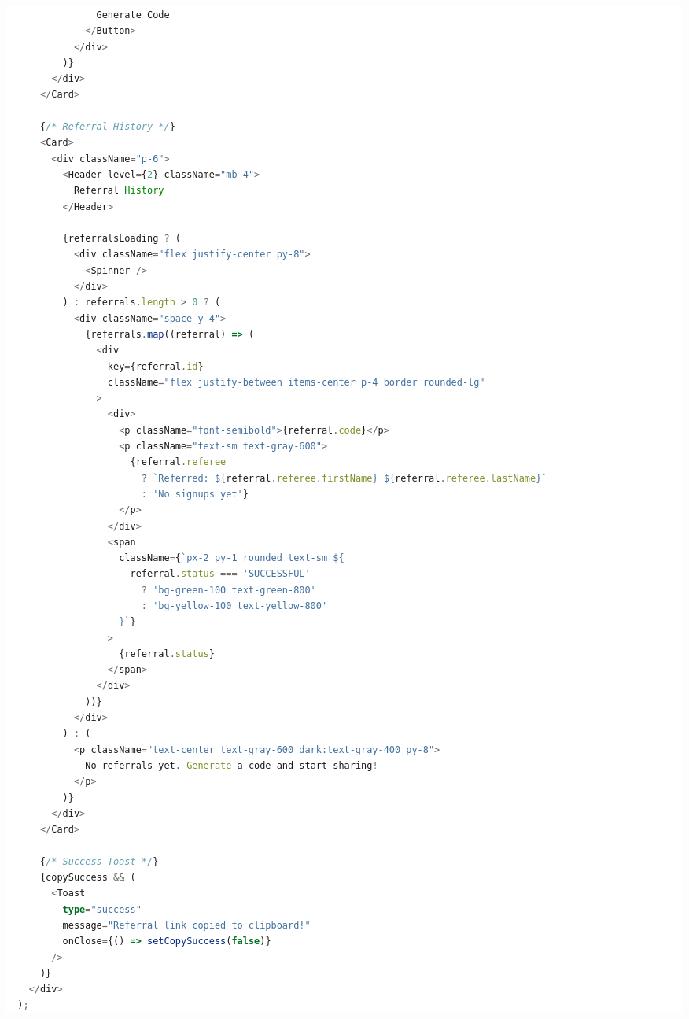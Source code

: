 ```typescript
                Generate Code
              </Button>
            </div>
          )}
        </div>
      </Card>

      {/* Referral History */}
      <Card>
        <div className="p-6">
          <Header level={2} className="mb-4">
            Referral History
          </Header>

          {referralsLoading ? (
            <div className="flex justify-center py-8">
              <Spinner />
            </div>
          ) : referrals.length > 0 ? (
            <div className="space-y-4">
              {referrals.map((referral) => (
                <div
                  key={referral.id}
                  className="flex justify-between items-center p-4 border rounded-lg"
                >
                  <div>
                    <p className="font-semibold">{referral.code}</p>
                    <p className="text-sm text-gray-600">
                      {referral.referee
                        ? `Referred: ${referral.referee.firstName} ${referral.referee.lastName}`
                        : 'No signups yet'}
                    </p>
                  </div>
                  <span
                    className={`px-2 py-1 rounded text-sm ${
                      referral.status === 'SUCCESSFUL'
                        ? 'bg-green-100 text-green-800'
                        : 'bg-yellow-100 text-yellow-800'
                    }`}
                  >
                    {referral.status}
                  </span>
                </div>
              ))}
            </div>
          ) : (
            <p className="text-center text-gray-600 dark:text-gray-400 py-8">
              No referrals yet. Generate a code and start sharing!
            </p>
          )}
        </div>
      </Card>

      {/* Success Toast */}
      {copySuccess && (
        <Toast
          type="success"
          message="Referral link copied to clipboard!"
          onClose={() => setCopySuccess(false)}
        />
      )}
    </div>
  );
```